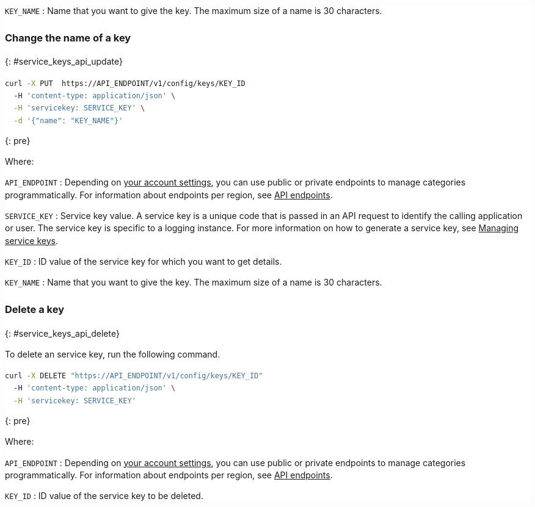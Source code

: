 `KEY_NAME`
:   Name that you want to give the key. The maximum size of a name is 30 characters.


### Change the name of a key
{: #service_keys_api_update}

```sh
curl -X PUT  https://API_ENDPOINT/v1/config/keys/KEY_ID
  -H 'content-type: application/json' \
  -H 'servicekey: SERVICE_KEY' \
  -d '{"name": "KEY_NAME"}'
```
{: pre}

Where:

`API_ENDPOINT`
:   Depending on [your account settings](/docs/account?topic=account-service-endpoints-overview), you can use public or private endpoints to manage categories programmatically. For information about endpoints per region, see [API endpoints](/docs/log-analysis?topic=log-analysis-endpoints#endpoints_api).

`SERVICE_KEY`
:   Service key value. A service key is a unique code that is passed in an API request to identify the calling application or user. The service key is specific to a logging instance. For more information on how to generate a service key, see [Managing service keys](/docs/log-analysis?topic=log-analysis-service_keys).

`KEY_ID`
:   ID value of the service key for which you want to get details.

`KEY_NAME`
:   Name that you want to give the key. The maximum size of a name is 30 characters.


### Delete a key
{: #service_keys_api_delete}

To delete an service key, run the following command.

```sh
curl -X DELETE "https://API_ENDPOINT/v1/config/keys/KEY_ID"
  -H 'content-type: application/json' \
  -H 'servicekey: SERVICE_KEY'
```
{: pre}

Where:

`API_ENDPOINT`
:   Depending on [your account settings](/docs/account?topic=account-service-endpoints-overview), you can use public or private endpoints to manage categories programmatically. For information about endpoints per region, see [API endpoints](/docs/log-analysis?topic=log-analysis-endpoints#endpoints_api).

`KEY_ID`
:   ID value of the service key to be deleted.
